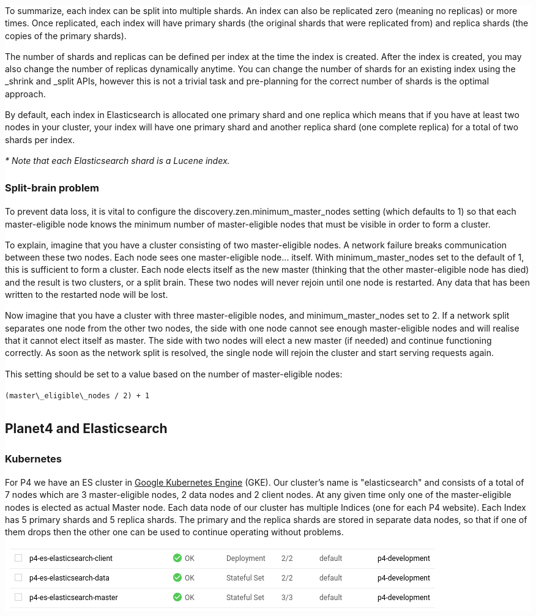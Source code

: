 To summarize, each index can be split into multiple shards. An index can also be replicated zero \(meaning no replicas\) or more times. Once replicated, each index will have primary shards \(the original shards that were replicated from\) and replica shards \(the copies of the primary shards\).

The number of shards and replicas can be defined per index at the time the index is created. After the index is created, you may also change the number of replicas dynamically anytime. You can change the number of shards for an existing index using the \_shrink and \_split APIs, however this is not a trivial task and pre-planning for the correct number of shards is the optimal approach.

By default, each index in Elasticsearch is allocated one primary shard and one replica which means that if you have at least two nodes in your cluster, your index will have one primary shard and another replica shard \(one complete replica\) for a total of two shards per index.

_\* Note that each Elasticsearch shard is a Lucene index._

### Split-brain problem

To prevent data loss, it is vital to configure the discovery.zen.minimum\_master\_nodes setting \(which defaults to 1\) so that each master-eligible node knows the minimum number of master-eligible nodes that must be visible in order to form a cluster.

To explain, imagine that you have a cluster consisting of two master-eligible nodes. A network failure breaks communication between these two nodes. Each node sees one master-eligible node…​ itself. With minimum\_master\_nodes set to the default of 1, this is sufficient to form a cluster. Each node elects itself as the new master \(thinking that the other master-eligible node has died\) and the result is two clusters, or a split brain. These two nodes will never rejoin until one node is restarted. Any data that has been written to the restarted node will be lost.

Now imagine that you have a cluster with three master-eligible nodes, and minimum\_master\_nodes set to 2. If a network split separates one node from the other two nodes, the side with one node cannot see enough master-eligible nodes and will realise that it cannot elect itself as master. The side with two nodes will elect a new master \(if needed\) and continue functioning correctly. As soon as the network split is resolved, the single node will rejoin the cluster and start serving requests again.

This setting should be set to a value based on the number of master-eligible nodes:

```text
(master\_eligible\_nodes / 2) + 1
```

## Planet4 and Elasticsearch

### Kubernetes

For P4 we have an ES cluster in [Google Kubernetes Engine](https://console.cloud.google.com/kubernetes/workload?authuser=0&project=planet-4-151612&workload_list_tablesize=50) \(GKE\). Our cluster’s name is "elasticsearch" and consists of a total of 7 nodes which are 3 master-eligible nodes, 2 data nodes and 2 client nodes. At any given time only one of the master-eligible nodes is elected as actual Master node. Each data node of our cluster has multiple Indices \(one for each P4 website\). Each Index has 5 primary shards and 5 replica shards. The primary and the replica shards are stored in separate data nodes, so that if one of them drops then the other one can be used to continue operating without problems.

![GKE ES](../.gitbook/assets/google-kubernetes-engine-es-cluster%20%283%29%20%283%29%20%283%29%20%283%29%20%283%29%20%283%29%20%283%29%20%283%29%20%282%29.png)
